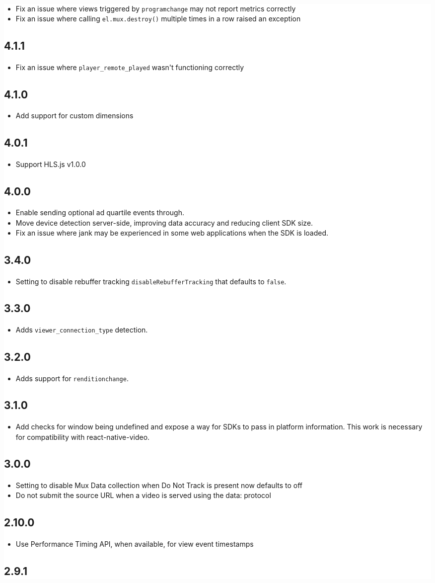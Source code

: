 - Fix an issue where views triggered by `programchange` may not report metrics correctly
- Fix an issue where calling `el.mux.destroy()` multiple times in a row raised an exception

## 4.1.1

- Fix an issue where `player_remote_played` wasn't functioning correctly

## 4.1.0

- Add support for custom dimensions

## 4.0.1

- Support HLS.js v1.0.0

## 4.0.0

- Enable sending optional ad quartile events through.
- Move device detection server-side, improving data accuracy and reducing client SDK size.
- Fix an issue where jank may be experienced in some web applications when the SDK is loaded.

## 3.4.0

- Setting to disable rebuffer tracking `disableRebufferTracking` that defaults to `false`.

## 3.3.0

- Adds `viewer_connection_type` detection.

## 3.2.0

- Adds support for `renditionchange`.

## 3.1.0

- Add checks for window being undefined and expose a way for SDKs to pass in platform information. This work is necessary for compatibility with react-native-video.

## 3.0.0

- Setting to disable Mux Data collection when Do Not Track is present now defaults to off
- Do not submit the source URL when a video is served using the data: protocol

## 2.10.0

- Use Performance Timing API, when available, for view event timestamps

## 2.9.1
